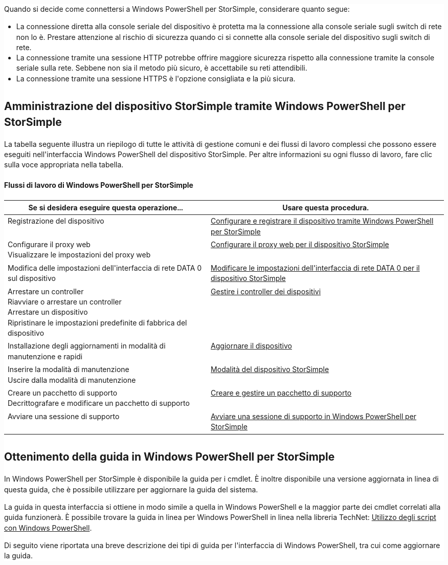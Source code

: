 Quando si decide come connettersi a Windows PowerShell per StorSimple, considerare quanto segue:

* La connessione diretta alla console seriale del dispositivo è protetta ma la connessione alla console seriale sugli switch di rete non lo è. Prestare attenzione al rischio di sicurezza quando ci si connette alla console seriale del dispositivo sugli switch di rete.
* La connessione tramite una sessione HTTP potrebbe offrire maggiore sicurezza rispetto alla connessione tramite la console seriale sulla rete. Sebbene non sia il metodo più sicuro, è accettabile su reti attendibili.
* La connessione tramite una sessione HTTPS è l'opzione consigliata e la più sicura.

## <a name="administer-your-storsimple-device-using-windows-powershell-for-storsimple"></a>Amministrazione del dispositivo StorSimple tramite Windows PowerShell per StorSimple

La tabella seguente illustra un riepilogo di tutte le attività di gestione comuni e dei flussi di lavoro complessi che possono essere eseguiti nell'interfaccia Windows PowerShell del dispositivo StorSimple. Per altre informazioni su ogni flusso di lavoro, fare clic sulla voce appropriata nella tabella.

#### <a name="windows-powershell-for-storsimple-workflows"></a>Flussi di lavoro di Windows PowerShell per StorSimple

| Se si desidera eseguire questa operazione... | Usare questa procedura. |
| --- | --- |
| Registrazione del dispositivo |[Configurare e registrare il dispositivo tramite Windows PowerShell per StorSimple](storsimple-8000-deployment-walkthrough-u2.md#step-3-configure-and-register-the-device-through-windows-powershell-for-storsimple) |
| Configurare il proxy web </br>Visualizzare le impostazioni del proxy web |[Configurare il proxy web per il dispositivo StorSimple](storsimple-8000-configure-web-proxy.md) |
| Modifica delle impostazioni dell'interfaccia di rete DATA 0 sul dispositivo |[Modificare le impostazioni dell'interfaccia di rete DATA 0 per il dispositivo StorSimple](storsimple-8000-modify-data-0.md) |
| Arrestare un controller  </br> Riavviare o arrestare un controller </br> Arrestare un dispositivo</br>Ripristinare le impostazioni predefinite di fabbrica del dispositivo |[Gestire i controller dei dispositivi](storsimple-8000-manage-device-controller.md) |
| Installazione degli aggiornamenti in modalità di manutenzione e rapidi |[Aggiornare il dispositivo](storsimple-update-device.md) |
| Inserire la modalità di manutenzione  </br>Uscire dalla modalità di manutenzione |[Modalità del dispositivo StorSimple](storsimple-8000-device-modes.md) |
| Creare un pacchetto di supporto</br>Decrittografare e modificare un pacchetto di supporto |[Creare e gestire un pacchetto di supporto](storsimple-8000-create-manage-support-package.md) |
| Avviare una sessione di supporto </br> |[Avviare una sessione di supporto in Windows PowerShell per StorSimple](storsimple-8000-create-manage-support-package.md#create-a-support-package) |

## <a name="get-help-in-windows-powershell-for-storsimple"></a>Ottenimento della guida in Windows PowerShell per StorSimple

In Windows PowerShell per StorSimple è disponibile la guida per i cmdlet. È inoltre disponibile una versione aggiornata in linea di questa guida, che è possibile utilizzare per aggiornare la guida del sistema.

La guida in questa interfaccia si ottiene in modo simile a quella in Windows PowerShell e la maggior parte dei cmdlet correlati alla guida funzionerà. È possibile trovare la guida in linea per Windows PowerShell in linea nella libreria TechNet: [Utilizzo degli script con Windows PowerShell](http://go.microsoft.com/fwlink/?LinkID=108518).

Di seguito viene riportata una breve descrizione dei tipi di guida per l'interfaccia di Windows PowerShell, tra cui come aggiornare la guida.
